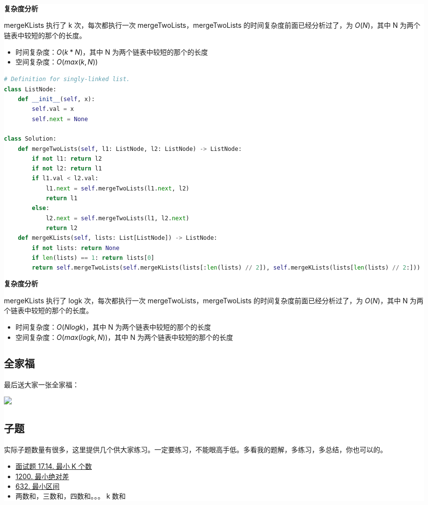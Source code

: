 **复杂度分析**

mergeKLists 执行了 k 次，每次都执行一次 mergeTwoLists，mergeTwoLists 的时间复杂度前面已经分析过了，为 $O(N)$，其中 N 为两个链表中较短的那个的长度。

- 时间复杂度：$O(k * N)$，其中 N 为两个链表中较短的那个的长度
- 空间复杂度：$O(max(k, N))$

```py
# Definition for singly-linked list.
class ListNode:
    def __init__(self, x):
        self.val = x
        self.next = None

class Solution:
    def mergeTwoLists(self, l1: ListNode, l2: ListNode) -> ListNode:
        if not l1: return l2
        if not l2: return l1
        if l1.val < l2.val:
            l1.next = self.mergeTwoLists(l1.next, l2)
            return l1
        else:
            l2.next = self.mergeTwoLists(l1, l2.next)
            return l2
    def mergeKLists(self, lists: List[ListNode]) -> ListNode:
        if not lists: return None
        if len(lists) == 1: return lists[0]
        return self.mergeTwoLists(self.mergeKLists(lists[:len(lists) // 2]), self.mergeKLists(lists[len(lists) // 2:]))
```

**复杂度分析**

mergeKLists 执行了 logk 次，每次都执行一次 mergeTwoLists，mergeTwoLists 的时间复杂度前面已经分析过了，为 $O(N)$，其中 N 为两个链表中较短的那个的长度。

- 时间复杂度：$O(Nlogk)$，其中 N 为两个链表中较短的那个的长度
- 空间复杂度：$O(max(logk, N))$，其中 N 为两个链表中较短的那个的长度

## 全家福

最后送大家一张全家福：

![](https://tva1.sinaimg.cn/large/007S8ZIlly1ghbq8s05y0j31620u0gs0.jpg)

## 子题

实际子题数量有很多，这里提供几个供大家练习。一定要练习，不能眼高手低。多看我的题解，多练习，多总结，你也可以的。

- [面试题 17.14. 最小 K 个数](https://leetcode-cn.com/problems/smallest-k-lcci/)
- [1200. 最小绝对差](https://leetcode-cn.com/problems/minimum-absolute-difference/)
- [632. 最小区间](https://leetcode-cn.com/problems/smallest-range-covering-elements-from-k-lists/)
- 两数和，三数和，四数和。。。 k 数和
